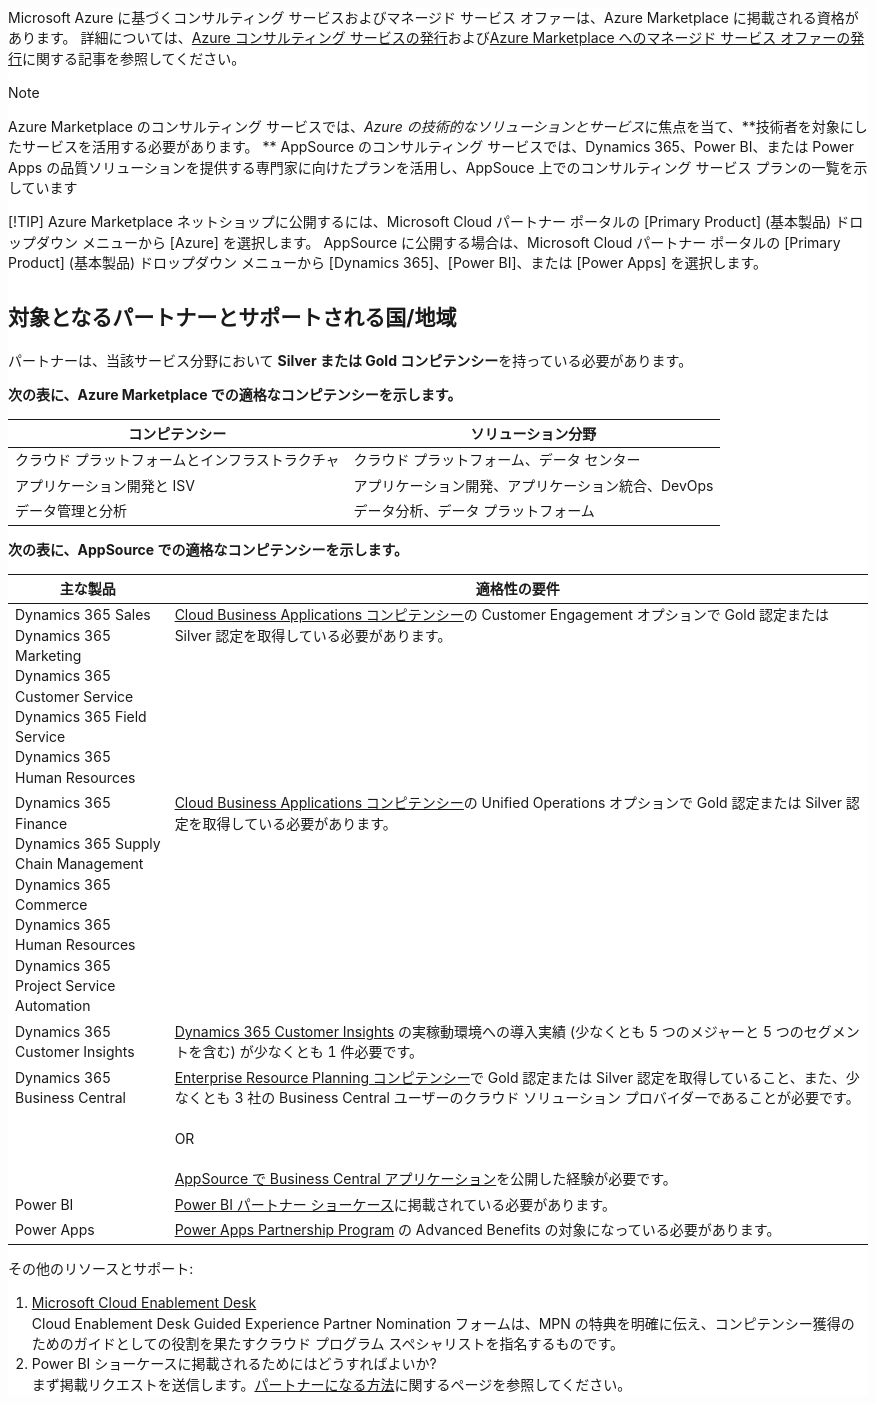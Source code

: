 Microsoft Azure に基づくコンサルティング サービスおよびマネージド サービス オファーは、Azure Marketplace に掲載される資格があります。 詳細については、[Azure コンサルティング サービスの発行](https://docs.microsoft.com/azure/marketplace/cloud-partner-portal/consulting-services/cloud-partner-portal-consulting-services-publishing-offer)および[Azure Marketplace へのマネージド サービス オファーの発行](https://docs.microsoft.com/azure/lighthouse/how-to/publish-managed-services-offers)に関する記事を参照してください。

> [!Note]
> Azure Marketplace のコンサルティング サービスでは、*Azure の技術的なソリューションとサービス*に焦点を当て、**技術者を対象にしたサービスを活用する必要があります。 ** AppSource のコンサルティング サービスでは、Dynamics 365、Power BI、または Power Apps の品質ソリューションを提供する専門家に向けたプランを活用し、AppSouce 上でのコンサルティング サービス プランの一覧を示しています
> 
> 
> [!TIP]
> Azure Marketplace ネットショップに公開するには、Microsoft Cloud パートナー ポータルの [Primary Product] (基本製品) ドロップダウン メニューから [Azure] を選択します。 AppSource に公開する場合は、Microsoft Cloud パートナー ポータルの [Primary Product] (基本製品) ドロップダウン メニューから [Dynamics 365]、[Power BI]、または [Power Apps] を選択します。

## <a name="eligible-partners-and-supported-countriesregions"></a>対象となるパートナーとサポートされる国/地域

パートナーは、当該サービス分野において **Silver または Gold コンピテンシー**を持っている必要があります。 

**次の表に、Azure Marketplace での適格なコンピテンシーを示します。**

|コンピテンシー  |ソリューション分野  |
|---------|---------|
|クラウド プラットフォームとインフラストラクチャ     |   クラウド プラットフォーム、データ センター      |
|アプリケーション開発と ISV     |  アプリケーション開発、アプリケーション統合、DevOps       |
|データ管理と分析    |  データ分析、データ プラットフォーム       |


**次の表に、AppSource での適格なコンピテンシーを示します。**

|主な製品 |適格性の要件 |
|---------|---------|
| Dynamics 365 Sales <br> Dynamics 365 Marketing <br> Dynamics 365 Customer Service <br> Dynamics 365 Field Service <br> Dynamics 365 Human Resources |   [Cloud Business Applications コンピテンシー](https://partner.microsoft.com/membership/cloud-business-applications-competency)の Customer Engagement オプションで Gold 認定または Silver 認定を取得している必要があります。    | 
| Dynamics 365 Finance <br> Dynamics 365 Supply Chain Management <br> Dynamics 365 Commerce <br> Dynamics 365 Human Resources <br> Dynamics 365 Project Service Automation |  [Cloud Business Applications コンピテンシー](https://partner.microsoft.com/membership/cloud-business-applications-competency)の Unified Operations オプションで Gold 認定または Silver 認定を取得している必要があります。       |
| Dynamics 365 Customer Insights | [Dynamics 365 Customer Insights](https://dynamics.microsoft.com/ai/customer-insights/) の実稼動環境への導入実績 (少なくとも 5 つのメジャーと 5 つのセグメントを含む) が少なくとも 1 件必要です。 |
| Dynamics 365 Business Central | [Enterprise Resource Planning コンピテンシー](https://partner.microsoft.com/membership/enterprise-resource-planning-competency)で Gold 認定または Silver 認定を取得していること、また、少なくとも 3 社の Business Central ユーザーのクラウド ソリューション プロバイダーであることが必要です。 <br> <br> OR <br> <br> [AppSource で Business Central アプリケーション](https://appsource.microsoft.com/)を公開した経験が必要です。 |
| Power BI | [Power BI パートナー ショーケース](https://powerbi.microsoft.com/partner-showcase/?term=&country=&industry=&department=)に掲載されている必要があります。|
|Power Apps | [Power Apps Partnership Program](https://aka.ms/PowerAppsPartner) の Advanced Benefits の対象になっている必要があります。 |

その他のリソースとサポート:

1. [Microsoft Cloud Enablement Desk](https://aka.ms/CEDnominate) <br> Cloud Enablement Desk Guided Experience Partner Nomination フォームは、MPN の特典を明確に伝え、コンピテンシー獲得のためのガイドとしての役割を果たすクラウド プログラム スペシャリストを指名するものです。  
2. Power BI ショーケースに掲載されるためにはどうすればよいか? <br> まず掲載リクエストを送信します。[パートナーになる方法](https://powerbi.microsoft.com/become-a-partner/)に関するページを参照してください。
